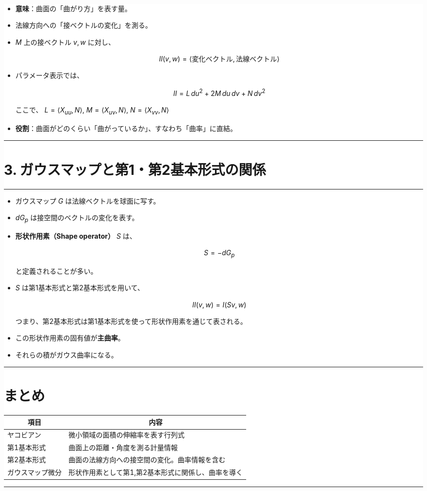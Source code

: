 * **意味**：曲面の「曲がり方」を表す量。

* 法線方向への「接ベクトルの変化」を測る。

* $M$ 上の接ベクトル $v, w$ に対し、

  $$
  II(v,w) = \langle \text{変化ベクトル}, \text{法線ベクトル} \rangle
  $$

* パラメータ表示では、

  $$
  II = L\,du^2 + 2M\,du\,dv + N\,dv^2
  $$

  ここで、
  $L = \langle X_{uu}, N \rangle$,
  $M = \langle X_{uv}, N \rangle$,
  $N = \langle X_{vv}, N \rangle$

* **役割**：曲面がどのくらい「曲がっているか」、すなわち「曲率」に直結。

---

# 3. ガウスマップと第1・第2基本形式の関係

---

* ガウスマップ $G$ は法線ベクトルを球面に写す。

* $dG_p$ は接空間のベクトルの変化を表す。

* **形状作用素（Shape operator）** $S$ は、

  $$
  S = -dG_p
  $$

  と定義されることが多い。

* $S$ は第1基本形式と第2基本形式を用いて、

  $$
  II(v,w) = I(Sv, w)
  $$

  つまり、第2基本形式は第1基本形式を使って形状作用素を通じて表される。

* この形状作用素の固有値が**主曲率**。

* それらの積がガウス曲率になる。

---

# まとめ

| 項目       | 内容                          |
| -------- | --------------------------- |
| ヤコビアン    | 微小領域の面積の伸縮率を表す行列式           |
| 第1基本形式   | 曲面上の距離・角度を測る計量情報            |
| 第2基本形式   | 曲面の法線方向への接空間の変化。曲率情報を含む     |
| ガウスマップ微分 | 形状作用素として第1,第2基本形式に関係し、曲率を導く |

---